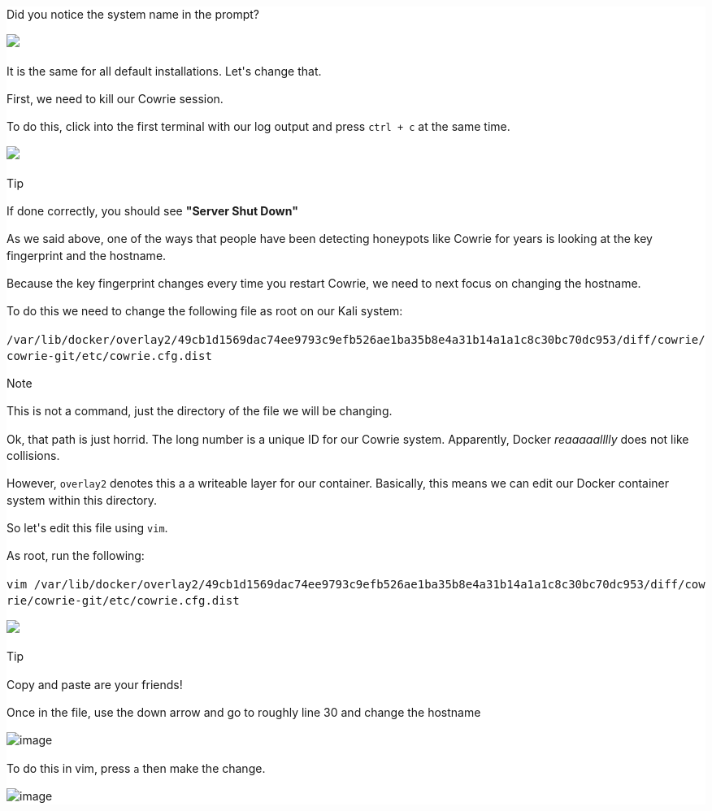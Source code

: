 Did you notice the system name in the prompt?

![](/IntroClassFiles/Tools/IntroClass/Cowrie/attachments/systemname.png)

It is the same for all default installations. Let's change that.

First, we need to kill our Cowrie session.  

To do this, click into the first terminal with our log output and press `ctrl + c` at the same time.

![](/IntroClassFiles/Tools/IntroClass/Cowrie/attachments/servershutdown.png)
>[!TIP] 
>
>If done correctly, you should see **"Server Shut Down"**

As we said above, one of the ways that people have been detecting honeypots like Cowrie for years is looking at the key fingerprint and the hostname. 

Because the key fingerprint changes every time you restart Cowrie, we need to next focus on changing the hostname. 

To do this we need to change the following file as root on our Kali system:

<pre>/var/lib/docker/overlay2/49cb1d1569dac74ee9793c9efb526ae1ba35b8e4a31b14a1a1c8c30bc70dc953/diff/cowrie/cowrie-git/etc/cowrie.cfg.dist</pre>

>[!NOTE]
>
>This is not a command, just the directory of the file we will be changing.

Ok, that path is just horrid.  The long number is a unique ID for our Cowrie system. Apparently, Docker <i>reaaaaalllly</i> does not like collisions.  

However, `overlay2` denotes this a a writeable layer for our container. Basically, this means we can edit our Docker container system within this directory.

So let's edit this file using `vim`.

As root, run the following:

<pre>vim /var/lib/docker/overlay2/49cb1d1569dac74ee9793c9efb526ae1ba35b8e4a31b14a1a1c8c30bc70dc953/diff/cowrie/cowrie-git/etc/cowrie.cfg.dist</pre>

![](/IntroClassFiles/Tools/IntroClass/Cowrie/attachments/vimfileedit.png)

>[!TIP]
>
>Copy and paste are your friends!

Once in the file, use the down arrow and go to roughly line 30 and change the hostname

![image](https://github.com/user-attachments/assets/36c901de-1a3e-45b1-b24c-3c07666884c5)

To do this in vim, press `a` then make the change.

![image](https://github.com/user-attachments/assets/d3d7a3d4-99e6-48cd-ad07-c20489974802)
